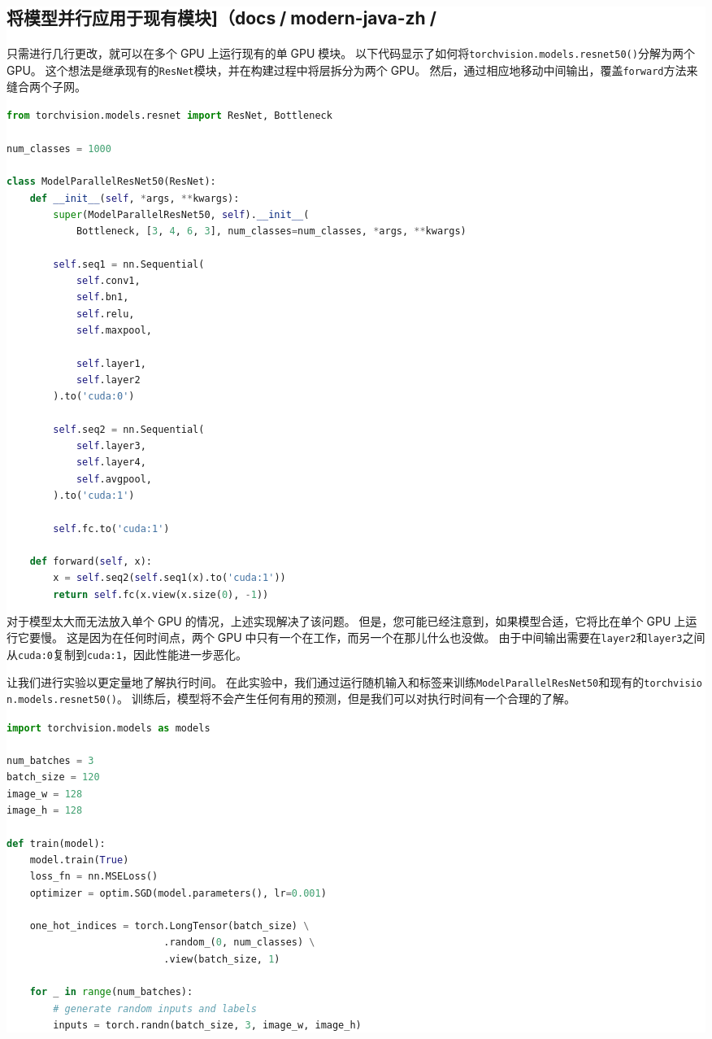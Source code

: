 ## 将模型并行应用于现有模块]（docs / modern-java-zh /

只需进行几行更改，就可以在多个 GPU 上运行现有的单 GPU 模块。 以下代码显示了如何将`torchvision.models.resnet50()`分解为两个 GPU。 这个想法是继承现有的`ResNet`模块，并在构建过程中将层拆分为两个 GPU。 然后，通过相应地移动中间输出，覆盖`forward`方法来缝合两个子网。

```py
from torchvision.models.resnet import ResNet, Bottleneck

num_classes = 1000

class ModelParallelResNet50(ResNet):
    def __init__(self, *args, **kwargs):
        super(ModelParallelResNet50, self).__init__(
            Bottleneck, [3, 4, 6, 3], num_classes=num_classes, *args, **kwargs)

        self.seq1 = nn.Sequential(
            self.conv1,
            self.bn1,
            self.relu,
            self.maxpool,

            self.layer1,
            self.layer2
        ).to('cuda:0')

        self.seq2 = nn.Sequential(
            self.layer3,
            self.layer4,
            self.avgpool,
        ).to('cuda:1')

        self.fc.to('cuda:1')

    def forward(self, x):
        x = self.seq2(self.seq1(x).to('cuda:1'))
        return self.fc(x.view(x.size(0), -1))

```

对于模型太大而无法放入单个 GPU 的情况，上述实现解决了该问题。 但是，您可能已经注意到，如果模型合适，它将比在单个 GPU 上运行它要慢。 这是因为在任何时间点，两个 GPU 中只有一个在工作，而另一个在那儿什么也没做。 由于中间输出需要在`layer2`和`layer3`之间从`cuda:0`复制到`cuda:1`，因此性能进一步恶化。

让我们进行实验以更定量地了解执行时间。 在此实验中，我们通过运行随机输入和标签来训练`ModelParallelResNet50`和现有的`torchvision.models.resnet50()`。 训练后，模型将不会产生任何有用的预测，但是我们可以对执行时间有一个合理的了解。

```py
import torchvision.models as models

num_batches = 3
batch_size = 120
image_w = 128
image_h = 128

def train(model):
    model.train(True)
    loss_fn = nn.MSELoss()
    optimizer = optim.SGD(model.parameters(), lr=0.001)

    one_hot_indices = torch.LongTensor(batch_size) \
                           .random_(0, num_classes) \
                           .view(batch_size, 1)

    for _ in range(num_batches):
        # generate random inputs and labels
        inputs = torch.randn(batch_size, 3, image_w, image_h)
```